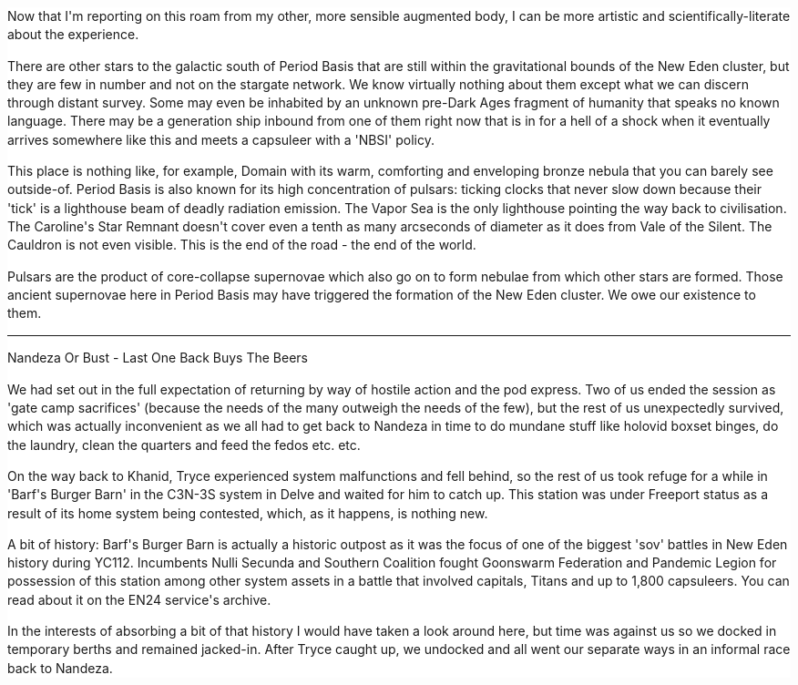 

 

Now that I'm reporting on this roam from my other, more sensible augmented body, I can be more artistic and scientifically-literate about the experience.

There are other stars to the galactic south of Period Basis that are still within the gravitational bounds of the New Eden cluster, but they are few in number and not on the stargate network. We know virtually nothing about them except what we can discern through distant survey. Some may even be inhabited by an unknown pre-Dark Ages fragment of humanity that speaks no known language. There may be a generation ship inbound from one of them right now that is in for a hell of a shock when it eventually arrives somewhere like this and meets a capsuleer with a 'NBSI' policy.




This place is nothing like, for example, Domain with its warm, comforting and enveloping bronze nebula that you can barely see outside-of. Period Basis is also known for its high concentration of pulsars: ticking clocks that never slow down because their 'tick' is a lighthouse beam of deadly radiation emission. The Vapor Sea is the only lighthouse pointing the way back to civilisation. The Caroline's Star Remnant doesn't cover even a tenth as many arcseconds of diameter as it does from Vale of the Silent. The Cauldron is not even visible. This is the end of the road - the end of the world.




Pulsars are the product of core-collapse supernovae which also go on to form nebulae from which other stars are formed. Those ancient supernovae here in Period Basis may have triggered the formation of the New Eden cluster. We owe our existence to them.

* * *

Nandeza Or Bust - Last One Back Buys The Beers

We had set out in the full expectation of returning by way of hostile action and the pod express. Two of us ended the session as 'gate camp sacrifices' (because the needs of the many outweigh the needs of the few), but the rest of us unexpectedly survived, which was actually inconvenient as we all had to get back to Nandeza in time to do mundane stuff like holovid boxset binges, do the laundry, clean the quarters and feed the fedos etc. etc.



On the way back to Khanid, Tryce experienced system malfunctions and fell behind, so the rest of us took refuge for a while in 'Barf's Burger Barn' in the C3N-3S system in Delve and waited for him to catch up. This station was under Freeport status as a result of its home system being contested, which, as it happens, is nothing new.






A bit of history: Barf's Burger Barn is actually a historic outpost as it was the focus of one of the biggest 'sov' battles in New Eden history during YC112. Incumbents Nulli Secunda and Southern Coalition fought Goonswarm Federation and Pandemic Legion for possession of this station among other system assets in a battle that involved capitals, Titans and up to 1,800 capsuleers. You can read about it on the EN24 service's archive.

In the interests of absorbing a bit of that history I would have taken a look around here, but time was against us so we docked in temporary berths and remained jacked-in. After Tryce caught up, we undocked and all went our separate ways in an informal race back to Nandeza.
